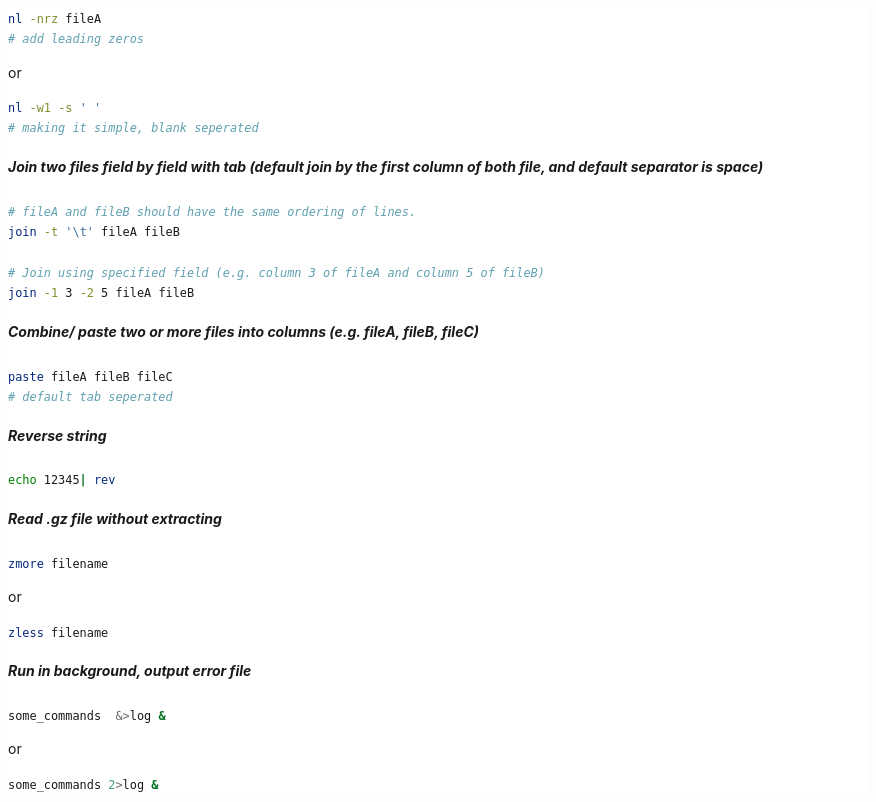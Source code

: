 ```bash
nl -nrz fileA
# add leading zeros
```
or  
```bash
nl -w1 -s ' '
# making it simple, blank seperated
```

##### Join two files field by field with tab (default join by the first column of both file, and default separator is space)
```bash
# fileA and fileB should have the same ordering of lines.
join -t '\t' fileA fileB
 
# Join using specified field (e.g. column 3 of fileA and column 5 of fileB)
join -1 3 -2 5 fileA fileB
```

##### Combine/ paste two or more files into columns (e.g. fileA, fileB, fileC)
    
```bash
paste fileA fileB fileC
# default tab seperated
```

##### Reverse string
    
```bash
echo 12345| rev
```

##### Read .gz file without extracting
    
```bash
zmore filename
```
or
    
```bash
zless filename
```

##### Run in background, output error file
    
```bash
some_commands  &>log &
```

or


```bash
some_commands 2>log &
```
